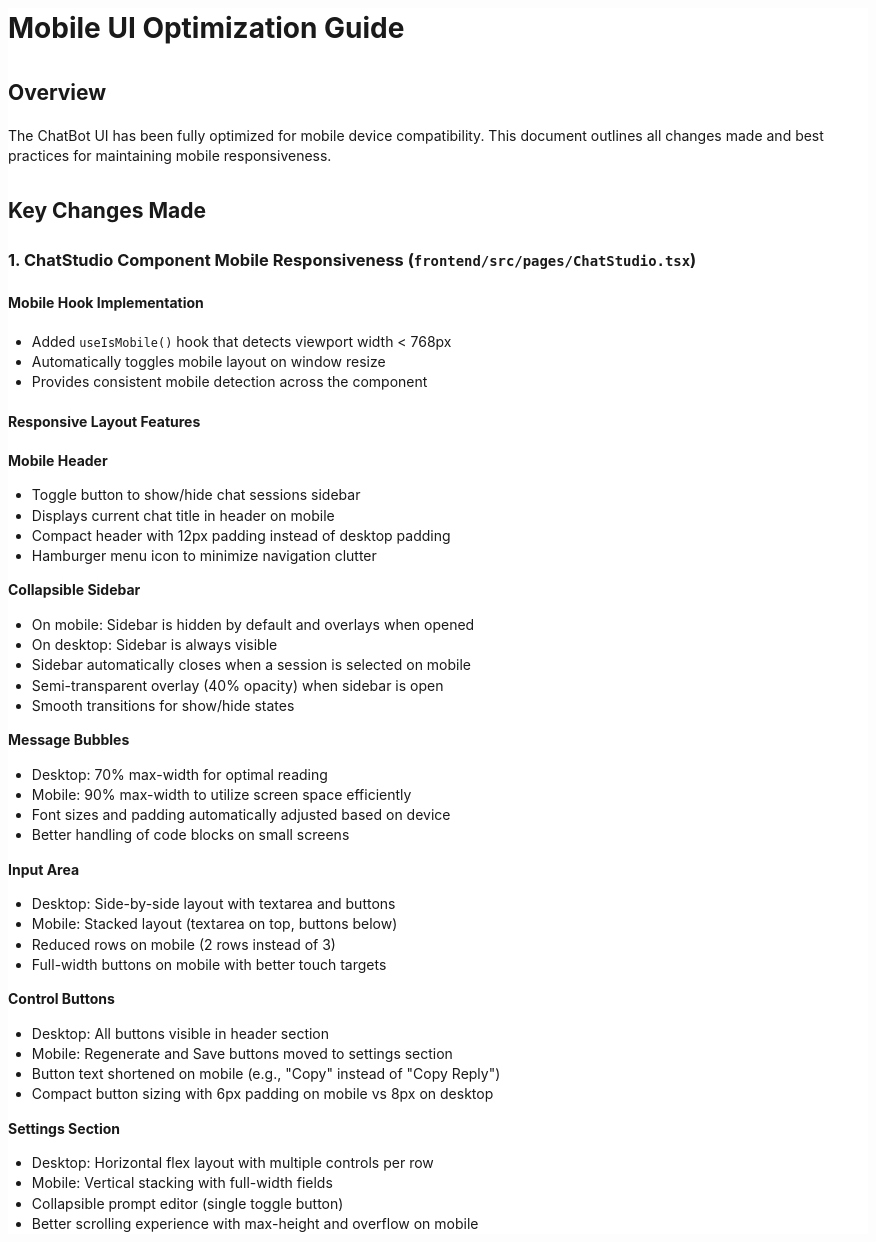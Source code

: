 # Mobile UI Optimization Guide

## Overview
The ChatBot UI has been fully optimized for mobile device compatibility. This document outlines all changes made and best practices for maintaining mobile responsiveness.

## Key Changes Made

### 1. **ChatStudio Component Mobile Responsiveness** (`frontend/src/pages/ChatStudio.tsx`)

#### Mobile Hook Implementation
- Added `useIsMobile()` hook that detects viewport width < 768px
- Automatically toggles mobile layout on window resize
- Provides consistent mobile detection across the component

#### Responsive Layout Features

**Mobile Header**
- Toggle button to show/hide chat sessions sidebar
- Displays current chat title in header on mobile
- Compact header with 12px padding instead of desktop padding
- Hamburger menu icon to minimize navigation clutter

**Collapsible Sidebar**
- On mobile: Sidebar is hidden by default and overlays when opened
- On desktop: Sidebar is always visible
- Sidebar automatically closes when a session is selected on mobile
- Semi-transparent overlay (40% opacity) when sidebar is open
- Smooth transitions for show/hide states

**Message Bubbles**
- Desktop: 70% max-width for optimal reading
- Mobile: 90% max-width to utilize screen space efficiently
- Font sizes and padding automatically adjusted based on device
- Better handling of code blocks on small screens

**Input Area**
- Desktop: Side-by-side layout with textarea and buttons
- Mobile: Stacked layout (textarea on top, buttons below)
- Reduced rows on mobile (2 rows instead of 3)
- Full-width buttons on mobile with better touch targets

**Control Buttons**
- Desktop: All buttons visible in header section
- Mobile: Regenerate and Save buttons moved to settings section
- Button text shortened on mobile (e.g., "Copy" instead of "Copy Reply")
- Compact button sizing with 6px padding on mobile vs 8px on desktop

**Settings Section**
- Desktop: Horizontal flex layout with multiple controls per row
- Mobile: Vertical stacking with full-width fields
- Collapsible prompt editor (single toggle button)
- Better scrolling experience with max-height and overflow on mobile
